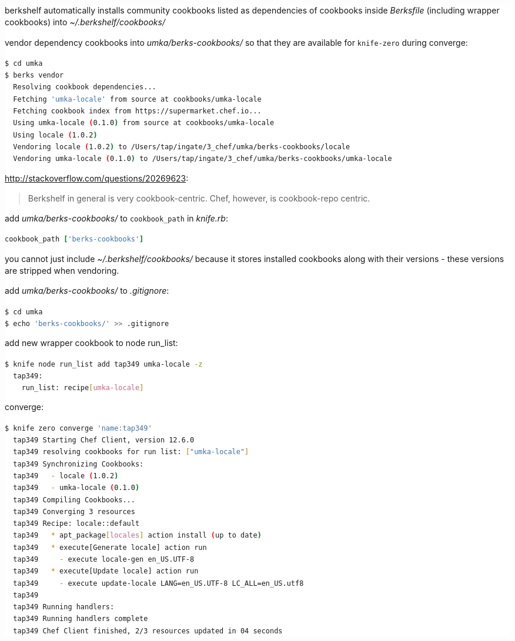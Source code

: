   
  berkshelf automatically installs community cookbooks listed as
  dependencies of cookbooks inside _Berksfile_ (including wrapper cookbooks)
  into _~/.berkshelf/cookbooks/_

  vendor dependency cookbooks into _umka/berks-cookbooks/_ so that
  they are available for `knife-zero` during converge:

  ```sh
  $ cd umka
  $ berks vendor
    Resolving cookbook dependencies...
    Fetching 'umka-locale' from source at cookbooks/umka-locale
    Fetching cookbook index from https://supermarket.chef.io...
    Using umka-locale (0.1.0) from source at cookbooks/umka-locale
    Using locale (1.0.2)
    Vendoring locale (1.0.2) to /Users/tap/ingate/3_chef/umka/berks-cookbooks/locale
    Vendoring umka-locale (0.1.0) to /Users/tap/ingate/3_chef/umka/berks-cookbooks/umka-locale
  ```

  <http://stackoverflow.com/questions/20269623>:
  >Berkshelf in general is very cookbook-centric.
  >Chef, however, is cookbook-repo centric.

  add _umka/berks-cookbooks/_ to `cookbook_path` in _knife.rb_:

  ```ruby
  cookbook_path ['berks-cookbooks']
  ```

  you cannot just include _~/.berkshelf/cookbooks/_ because it stores
  installed cookbooks along with their versions - these versions are
  stripped when vendoring.

  add _umka/berks-cookbooks/_ to _.gitignore_:

  ```sh
  $ cd umka
  $ echo 'berks-cookbooks/' >> .gitignore
  ```

  add new wrapper cookbook to node run_list:

  ```sh
  $ knife node run_list add tap349 umka-locale -z
    tap349:
      run_list: recipe[umka-locale]
  ```

  converge:

  ```sh
  $ knife zero converge 'name:tap349'
    tap349 Starting Chef Client, version 12.6.0
    tap349 resolving cookbooks for run list: ["umka-locale"]
    tap349 Synchronizing Cookbooks:
    tap349   - locale (1.0.2)
    tap349   - umka-locale (0.1.0)
    tap349 Compiling Cookbooks...
    tap349 Converging 3 resources
    tap349 Recipe: locale::default
    tap349   * apt_package[locales] action install (up to date)
    tap349   * execute[Generate locale] action run
    tap349     - execute locale-gen en_US.UTF-8
    tap349   * execute[Update locale] action run
    tap349     - execute update-locale LANG=en_US.UTF-8 LC_ALL=en_US.utf8
    tap349
    tap349 Running handlers:
    tap349 Running handlers complete
    tap349 Chef Client finished, 2/3 resources updated in 04 seconds
  ```
